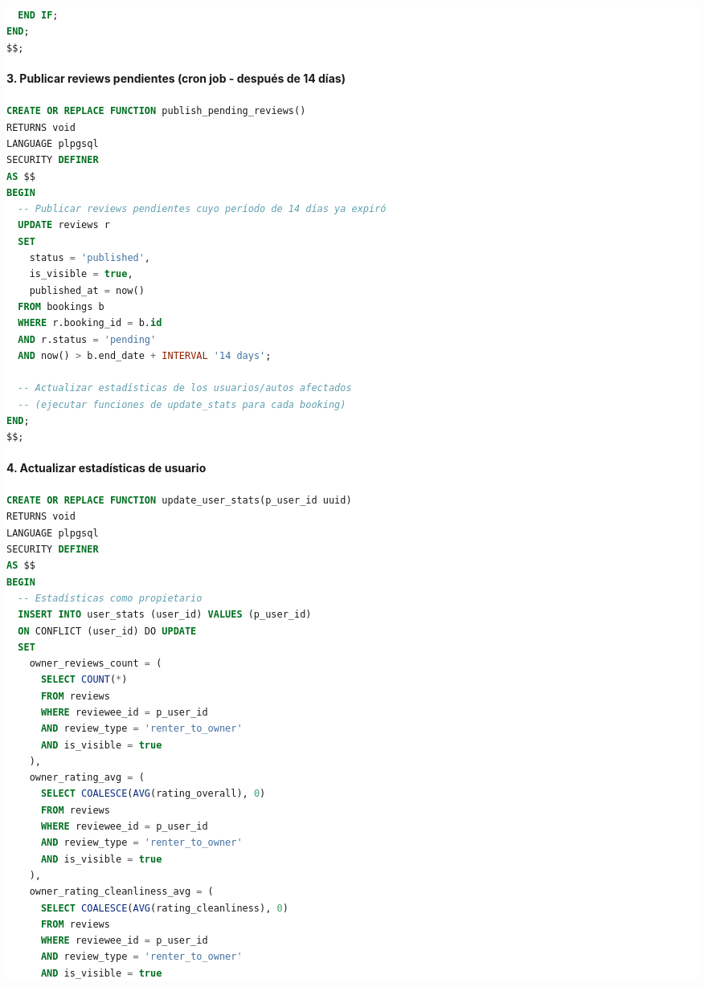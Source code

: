 ```sql
  END IF;
END;
$$;
```

#### 3. Publicar reviews pendientes (cron job - después de 14 días)

```sql
CREATE OR REPLACE FUNCTION publish_pending_reviews()
RETURNS void
LANGUAGE plpgsql
SECURITY DEFINER
AS $$
BEGIN
  -- Publicar reviews pendientes cuyo período de 14 días ya expiró
  UPDATE reviews r
  SET
    status = 'published',
    is_visible = true,
    published_at = now()
  FROM bookings b
  WHERE r.booking_id = b.id
  AND r.status = 'pending'
  AND now() > b.end_date + INTERVAL '14 days';

  -- Actualizar estadísticas de los usuarios/autos afectados
  -- (ejecutar funciones de update_stats para cada booking)
END;
$$;
```

#### 4. Actualizar estadísticas de usuario

```sql
CREATE OR REPLACE FUNCTION update_user_stats(p_user_id uuid)
RETURNS void
LANGUAGE plpgsql
SECURITY DEFINER
AS $$
BEGIN
  -- Estadísticas como propietario
  INSERT INTO user_stats (user_id) VALUES (p_user_id)
  ON CONFLICT (user_id) DO UPDATE
  SET
    owner_reviews_count = (
      SELECT COUNT(*)
      FROM reviews
      WHERE reviewee_id = p_user_id
      AND review_type = 'renter_to_owner'
      AND is_visible = true
    ),
    owner_rating_avg = (
      SELECT COALESCE(AVG(rating_overall), 0)
      FROM reviews
      WHERE reviewee_id = p_user_id
      AND review_type = 'renter_to_owner'
      AND is_visible = true
    ),
    owner_rating_cleanliness_avg = (
      SELECT COALESCE(AVG(rating_cleanliness), 0)
      FROM reviews
      WHERE reviewee_id = p_user_id
      AND review_type = 'renter_to_owner'
      AND is_visible = true
```
